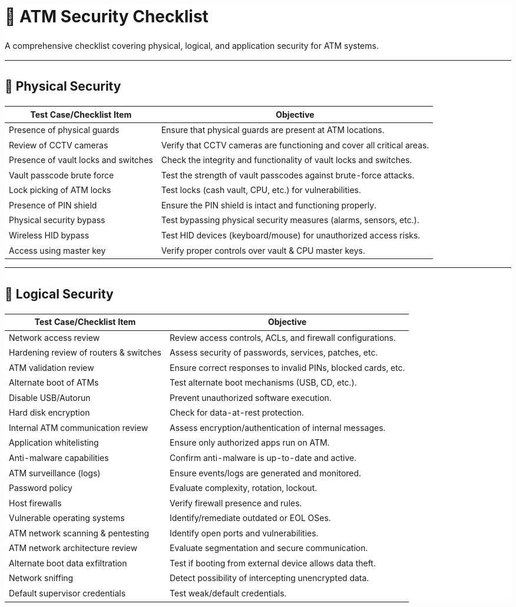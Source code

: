 # 🏧 ATM Security Checklist

A comprehensive checklist covering physical, logical, and application security for ATM systems.

---

## 📌 Physical Security

| Test Case/Checklist Item                         | Objective                                                                 |
|--------------------------------------------------|---------------------------------------------------------------------------|
| Presence of physical guards                      | Ensure that physical guards are present at ATM locations.                |
| Review of CCTV cameras                           | Verify that CCTV cameras are functioning and cover all critical areas.   |
| Presence of vault locks and switches             | Check the integrity and functionality of vault locks and switches.       |
| Vault passcode brute force                       | Test the strength of vault passcodes against brute-force attacks.        |
| Lock picking of ATM locks                        | Test locks (cash vault, CPU, etc.) for vulnerabilities.                  |
| Presence of PIN shield                           | Ensure the PIN shield is intact and functioning properly.                |
| Physical security bypass                         | Test bypassing physical security measures (alarms, sensors, etc.).       |
| Wireless HID bypass                              | Test HID devices (keyboard/mouse) for unauthorized access risks.         |
| Access using master key                          | Verify proper controls over vault & CPU master keys.                     |

---

## 🔐 Logical Security

| Test Case/Checklist Item                         | Objective                                                                 |
|--------------------------------------------------|---------------------------------------------------------------------------|
| Network access review                            | Review access controls, ACLs, and firewall configurations.               |
| Hardening review of routers & switches           | Assess security of passwords, services, patches, etc.                    |
| ATM validation review                            | Ensure correct responses to invalid PINs, blocked cards, etc.            |
| Alternate boot of ATMs                           | Test alternate boot mechanisms (USB, CD, etc.).                          |
| Disable USB/Autorun                              | Prevent unauthorized software execution.                                 |
| Hard disk encryption                             | Check for data-at-rest protection.                                       |
| Internal ATM communication review                | Assess encryption/authentication of internal messages.                   |
| Application whitelisting                         | Ensure only authorized apps run on ATM.                                  |
| Anti-malware capabilities                        | Confirm anti-malware is up-to-date and active.                           |
| ATM surveillance (logs)                          | Ensure events/logs are generated and monitored.                          |
| Password policy                                  | Evaluate complexity, rotation, lockout.                                  |
| Host firewalls                                   | Verify firewall presence and rules.                                      |
| Vulnerable operating systems                     | Identify/remediate outdated or EOL OSes.                                 |
| ATM network scanning & pentesting                | Identify open ports and vulnerabilities.                                 |
| ATM network architecture review                  | Evaluate segmentation and secure communication.                          |
| Alternate boot data exfiltration                 | Test if booting from external device allows data theft.                  |
| Network sniffing                                 | Detect possibility of intercepting unencrypted data.                     |
| Default supervisor credentials                   | Test weak/default credentials.                                           |